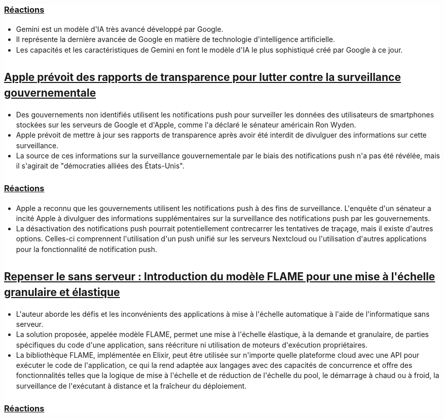### [Réactions](https://news.ycombinator.com/item?id=38544746)

- Gemini est un modèle d'IA très avancé développé par Google.
- Il représente la dernière avancée de Google en matière de technologie d'intelligence artificielle.
- Les capacités et les caractéristiques de Gemini en font le modèle d'IA le plus sophistiqué créé par Google à ce jour.

## [Apple prévoit des rapports de transparence pour lutter contre la surveillance gouvernementale](https://www.macrumors.com/2023/12/06/apple-governments-surveil-push-notifications/)

- Des gouvernements non identifiés utilisent les notifications push pour surveiller les données des utilisateurs de smartphones stockées sur les serveurs de Google et d'Apple, comme l'a déclaré le sénateur américain Ron Wyden.
- Apple prévoit de mettre à jour ses rapports de transparence après avoir été interdit de divulguer des informations sur cette surveillance.
- La source de ces informations sur la surveillance gouvernementale par le biais des notifications push n'a pas été révélée, mais il s'agirait de "démocraties alliées des États-Unis".

### [Réactions](https://news.ycombinator.com/item?id=38543587)

- Apple a reconnu que les gouvernements utilisent les notifications push à des fins de surveillance. L'enquête d'un sénateur a incité Apple à divulguer des informations supplémentaires sur la surveillance des notifications push par les gouvernements.
- La désactivation des notifications push pourrait potentiellement contrecarrer les tentatives de traçage, mais il existe d'autres options. Celles-ci comprennent l'utilisation d'un push unifié sur les serveurs Nextcloud ou l'utilisation d'autres applications pour la fonctionnalité de notification push.

## [Repenser le sans serveur : Introduction du modèle FLAME pour une mise à l'échelle granulaire et élastique](https://fly.io/blog/rethinking-serverless-with-flame/)

- L'auteur aborde les défis et les inconvénients des applications à mise à l'échelle automatique à l'aide de l'informatique sans serveur.
- La solution proposée, appelée modèle FLAME, permet une mise à l'échelle élastique, à la demande et granulaire, de parties spécifiques du code d'une application, sans réécriture ni utilisation de moteurs d'exécution propriétaires.
- La bibliothèque FLAME, implémentée en Elixir, peut être utilisée sur n'importe quelle plateforme cloud avec une API pour exécuter le code de l'application, ce qui la rend adaptée aux langages avec des capacités de concurrence et offre des fonctionnalités telles que la logique de mise à l'échelle et de réduction de l'échelle du pool, le démarrage à chaud ou à froid, la surveillance de l'exécutant à distance et la fraîcheur du déploiement.

### [Réactions](https://news.ycombinator.com/item?id=38542764)
